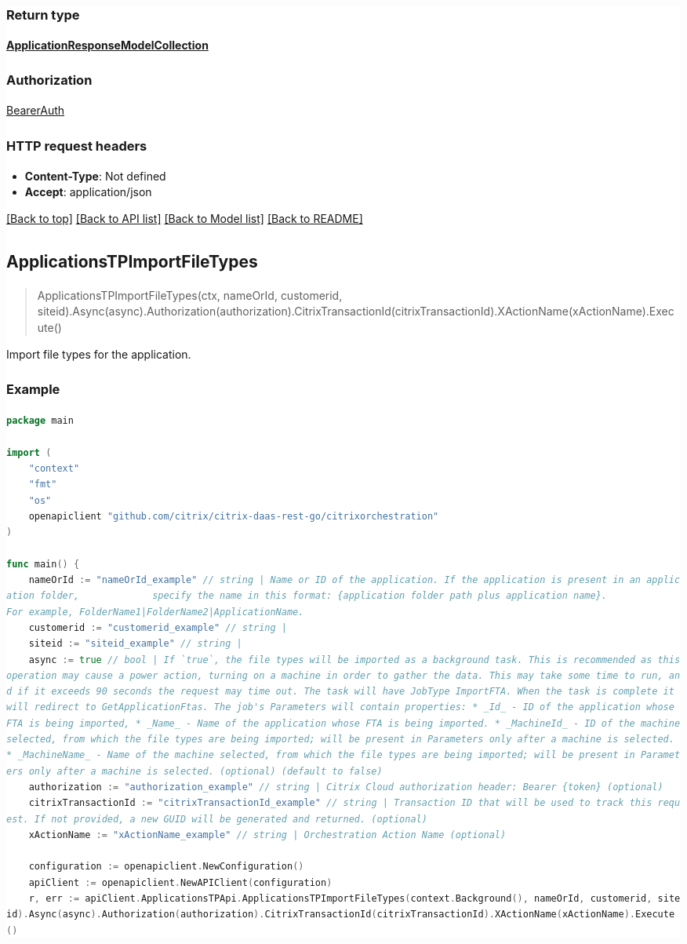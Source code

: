 
### Return type

[**ApplicationResponseModelCollection**](ApplicationResponseModelCollection.md)

### Authorization

[BearerAuth](../README.md#BearerAuth)

### HTTP request headers

- **Content-Type**: Not defined
- **Accept**: application/json

[[Back to top]](#) [[Back to API list]](../README.md#documentation-for-api-endpoints)
[[Back to Model list]](../README.md#documentation-for-models)
[[Back to README]](../README.md)


## ApplicationsTPImportFileTypes

> ApplicationsTPImportFileTypes(ctx, nameOrId, customerid, siteid).Async(async).Authorization(authorization).CitrixTransactionId(citrixTransactionId).XActionName(xActionName).Execute()

Import file types for the application.



### Example

```go
package main

import (
    "context"
    "fmt"
    "os"
    openapiclient "github.com/citrix/citrix-daas-rest-go/citrixorchestration"
)

func main() {
    nameOrId := "nameOrId_example" // string | Name or ID of the application. If the application is present in an application folder,             specify the name in this format: {application folder path plus application name}.             For example, FolderName1|FolderName2|ApplicationName.
    customerid := "customerid_example" // string | 
    siteid := "siteid_example" // string | 
    async := true // bool | If `true`, the file types will be imported as a background task. This is recommended as this operation may cause a power action, turning on a machine in order to gather the data. This may take some time to run, and if it exceeds 90 seconds the request may time out. The task will have JobType ImportFTA. When the task is complete it will redirect to GetApplicationFtas. The job's Parameters will contain properties: * _Id_ - ID of the application whose FTA is being imported, * _Name_ - Name of the application whose FTA is being imported. * _MachineId_ - ID of the machine selected, from which the file types are being imported; will be present in Parameters only after a machine is selected. * _MachineName_ - Name of the machine selected, from which the file types are being imported; will be present in Parameters only after a machine is selected. (optional) (default to false)
    authorization := "authorization_example" // string | Citrix Cloud authorization header: Bearer {token} (optional)
    citrixTransactionId := "citrixTransactionId_example" // string | Transaction ID that will be used to track this request. If not provided, a new GUID will be generated and returned. (optional)
    xActionName := "xActionName_example" // string | Orchestration Action Name (optional)

    configuration := openapiclient.NewConfiguration()
    apiClient := openapiclient.NewAPIClient(configuration)
    r, err := apiClient.ApplicationsTPApi.ApplicationsTPImportFileTypes(context.Background(), nameOrId, customerid, siteid).Async(async).Authorization(authorization).CitrixTransactionId(citrixTransactionId).XActionName(xActionName).Execute()
```